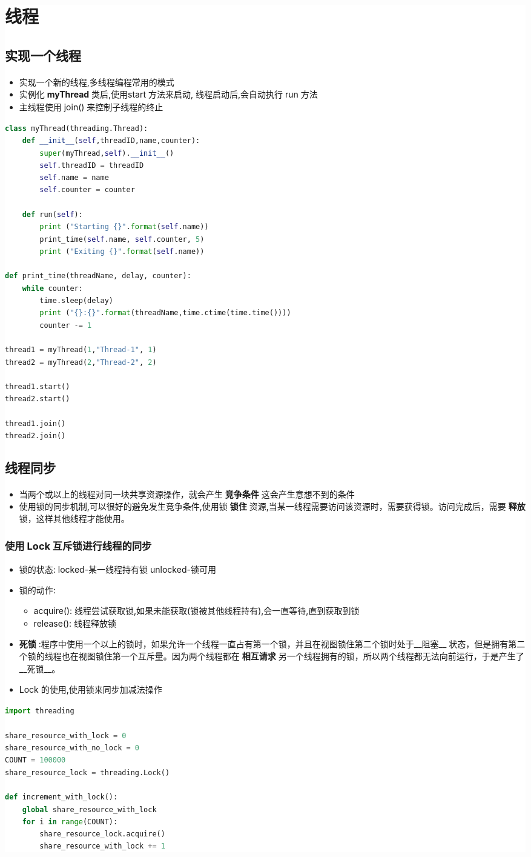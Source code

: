 # 线程

## 实现一个线程
* 实现一个新的线程,多线程编程常用的模式
* 实例化 __myThread__ 类后,使用start 方法来启动, 线程启动后,会自动执行 run 方法
* 主线程使用 join() 来控制子线程的终止

```python
class myThread(threading.Thread):
    def __init__(self,threadID,name,counter):
        super(myThread,self).__init__()
        self.threadID = threadID
        self.name = name
        self.counter = counter

    def run(self):
        print ("Starting {}".format(self.name))
        print_time(self.name, self.counter, 5)
        print ("Exiting {}".format(self.name))

def print_time(threadName, delay, counter):
    while counter:
        time.sleep(delay)
        print ("{}:{}".format(threadName,time.ctime(time.time())))
        counter -= 1

thread1 = myThread(1,"Thread-1", 1)
thread2 = myThread(2,"Thread-2", 2)

thread1.start()
thread2.start()

thread1.join()
thread2.join()
```

## 线程同步
* 当两个或以上的线程对同一块共享资源操作，就会产生 __竞争条件__ 这会产生意想不到的条件
* 使用锁的同步机制,可以很好的避免发生竞争条件,使用锁 __锁住__ 资源,当某一线程需要访问该资源时，需要获得锁。访问完成后，需要 __释放__ 锁，这样其他线程才能使用。
### 使用 __Lock__  互斥锁进行线程的同步
* 锁的状态: locked-某一线程持有锁 unlocked-锁可用
* 锁的动作:
    * acquire(): 线程尝试获取锁,如果未能获取(锁被其他线程持有),会一直等待,直到获取到锁
    * release(): 线程释放锁
* __死锁__ :程序中使用一个以上的锁时，如果允许一个线程一直占有第一个锁，并且在视图锁住第二个锁时处于__阻塞__ 状态，但是拥有第二个锁的线程也在视图锁住第一个互斥量。因为两个线程都在 __相互请求__ 另一个线程拥有的锁，所以两个线程都无法向前运行，于是产生了__死锁__。

* Lock 的使用,使用锁来同步加减法操作
```python
import threading

share_resource_with_lock = 0
share_resource_with_no_lock = 0
COUNT = 100000
share_resource_lock = threading.Lock()

def increment_with_lock():
    global share_resource_with_lock
    for i in range(COUNT):
        share_resource_lock.acquire()
        share_resource_with_lock += 1
```